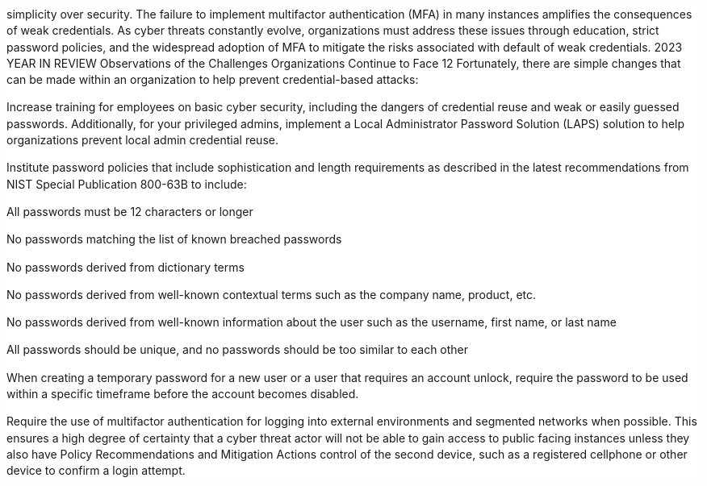 simplicity over security. The failure to implement 
multifactor authentication (MFA) in many 
instances amplifies the consequences of weak 
credentials. As cyber threats constantly evolve, 
organizations must address these issues through 
education, strict password policies, and the 
widespread adoption of MFA to mitigate the risks 
associated with default of weak credentials. 
2023 YEAR IN REVIEW
Observations of the Challenges Organizations Continue to Face
12
Fortunately, there are simple changes that can 
be made within an organization to help prevent 
credential\-based attacks:

Increase training for employees on basic cyber 
security, including the dangers of credential 
reuse and weak or easily guessed passwords. 
Additionally, for your privileged admins, 
implement a Local Administrator Password 
Solution (LAPS) solution to help organizations 
prevent local admin credential reuse.

Institute password policies that include 
sophistication and length requirements as 
described in the latest recommendations from 
NIST Special Publication 800\-63B to include:

All passwords must be 12 characters
or longer

No passwords matching the list of known 
breached passwords

No passwords derived from dictionary terms

No passwords derived from well\-known 
contextual terms such as the company name, 
product, etc.

No passwords derived from well\-known 
information about the user such as the 
username, first name, or last name

All passwords should be unique, and
no passwords should be too similar to
each other

When creating a temporary password for a new 
user or a user that requires an account unlock, 
require the password to be used within
a specific timeframe before the account 
becomes disabled.

Require the use of multifactor authentication 
for logging into external environments and 
segmented networks when possible. This 
ensures a high degree of certainty that a cyber 
threat actor will not be able to gain access to 
public facing instances unless they also have 
Policy Recommendations and 
Mitigation Actions
control of the second device, such as a
registered cellphone or other device to confirm a 
login attempt.
